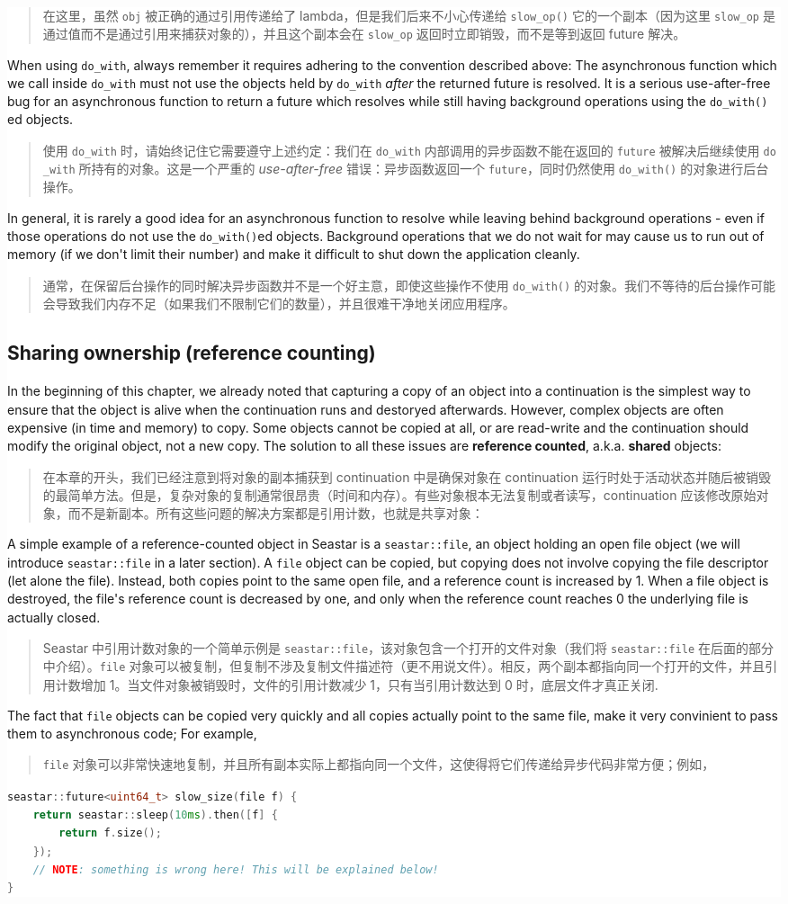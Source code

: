 > 在这里，虽然 `obj` 被正确的通过引用传递给了 lambda，但是我们后来不小心传递给 `slow_op()` 它的一个副本（因为这里 `slow_op` 是通过值而不是通过引用来捕获对象的），并且这个副本会在 `slow_op` 返回时立即销毁，而不是等到返回 future 解决。

When using `do_with`, always remember it requires adhering to the convention described above: The asynchronous function which we call inside `do_with` must not use the objects held by `do_with` *after* the returned future is resolved. It is a serious use-after-free bug for an asynchronous function to return a future which resolves while still having background operations using the `do_with()`ed objects.

> 使用 `do_with` 时，请始终记住它需要遵守上述约定：我们在 `do_with` 内部调用的异步函数不能在返回的 `future` 被解决后继续使用 `do_with` 所持有的对象。这是一个严重的 *use-after-free* 错误：异步函数返回一个 `future`，同时仍然使用 `do_with()` 的对象进行后台操作。

In general, it is rarely a good idea for an asynchronous function to resolve while leaving behind background operations - even if those operations do not use the `do_with()`ed objects. Background operations that we do not wait for may cause us to run out of memory (if we don't limit their number) and make it difficult to shut down the application cleanly.

> 通常，在保留后台操作的同时解决异步函数并不是一个好主意，即使这些操作不使用 `do_with()` 的对象。我们不等待的后台操作可能会导致我们内存不足（如果我们不限制它们的数量），并且很难干净地关闭应用程序。


## Sharing ownership (reference counting)
In the beginning of this chapter, we already noted that capturing a copy of an object into a continuation is the simplest way to ensure that the object is alive when the continuation runs and destoryed afterwards. However, complex objects are often expensive (in time and memory) to copy. Some objects cannot be copied at all, or are read-write and the continuation should modify the original object, not a new copy. The solution to all these issues are **reference counted**, a.k.a. **shared** objects:

> 在本章的开头，我们已经注意到将对象的副本捕获到 continuation 中是确保对象在 continuation 运行时处于活动状态并随后被销毁的最简单方法。但是，复杂对象的复制通常很昂贵（时间和内存）。有些对象根本无法复制或者读写，continuation 应该修改原始对象，而不是新副本。所有这些问题的解决方案都是引用计数，也就是共享对象：

A simple example of a reference-counted object in Seastar is a `seastar::file`, an object holding an open file object (we will introduce `seastar::file` in a later section). A `file` object can be copied, but copying does not involve copying the file descriptor (let alone the file). Instead, both copies point to the same open file, and a reference count is increased by 1. When a file object is destroyed, the file's reference count is decreased by one, and only when the reference count reaches 0 the underlying file is actually closed.

> Seastar 中引用计数对象的一个简单示例是 `seastar::file`，该对象包含一个打开的文件对象（我们将 `seastar::file` 在后面的部分中介绍）。`file` 对象可以被复制，但复制不涉及复制文件描述符（更不用说文件）。相反，两个副本都指向同一个打开的文件，并且引用计数增加 1。当文件对象被销毁时，文件的引用计数减少 1，只有当引用计数达到 0 时，底层文件才真正关闭.

The fact that `file` objects can be copied very quickly and all copies actually point to the same file, make it very convinient to pass them to asynchronous code; For example,

> `file` 对象可以非常快速地复制，并且所有副本实际上都指向同一个文件，这使得将它们传递给异步代码非常方便；例如，

```cpp
seastar::future<uint64_t> slow_size(file f) {
    return seastar::sleep(10ms).then([f] {
        return f.size();
    }); 
    // NOTE: something is wrong here! This will be explained below!
}
```
